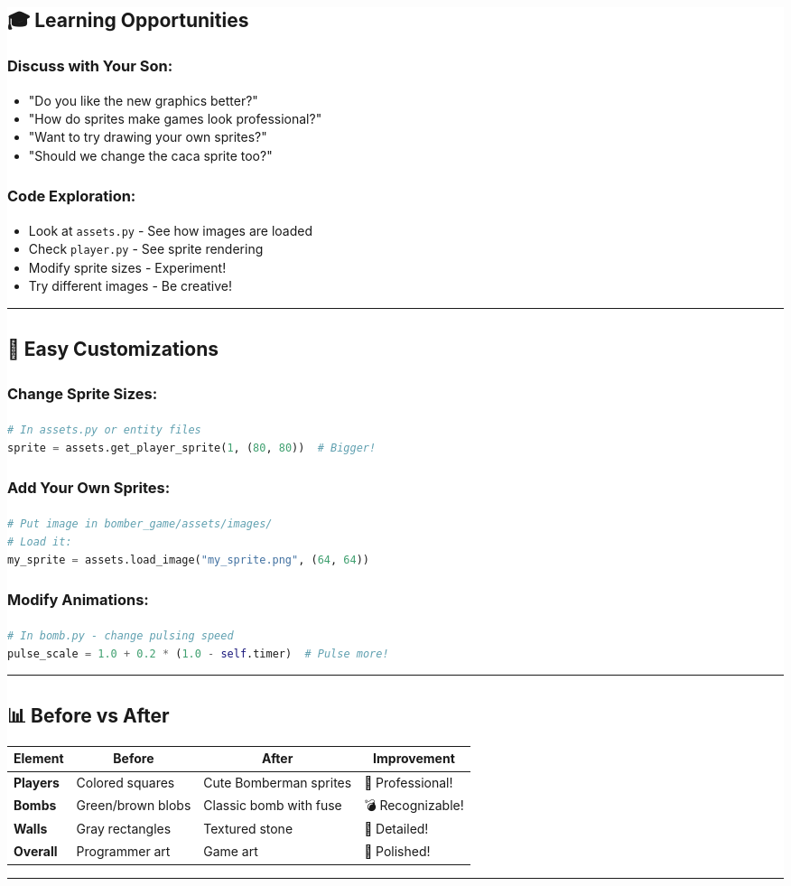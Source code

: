 ## 🎓 **Learning Opportunities**

### **Discuss with Your Son:**
- "Do you like the new graphics better?"
- "How do sprites make games look professional?"
- "Want to try drawing your own sprites?"
- "Should we change the caca sprite too?"

### **Code Exploration:**
- Look at `assets.py` - See how images are loaded
- Check `player.py` - See sprite rendering
- Modify sprite sizes - Experiment!
- Try different images - Be creative!

---

## 🔧 **Easy Customizations**

### **Change Sprite Sizes:**
```python
# In assets.py or entity files
sprite = assets.get_player_sprite(1, (80, 80))  # Bigger!
```

### **Add Your Own Sprites:**
```python
# Put image in bomber_game/assets/images/
# Load it:
my_sprite = assets.load_image("my_sprite.png", (64, 64))
```

### **Modify Animations:**
```python
# In bomb.py - change pulsing speed
pulse_scale = 1.0 + 0.2 * (1.0 - self.timer)  # Pulse more!
```

---

## 📊 **Before vs After**

| Element | Before | After | Improvement |
|---------|--------|-------|-------------|
| **Players** | Colored squares | Cute Bomberman sprites | 🎨 Professional! |
| **Bombs** | Green/brown blobs | Classic bomb with fuse | 💣 Recognizable! |
| **Walls** | Gray rectangles | Textured stone | 🧱 Detailed! |
| **Overall** | Programmer art | Game art | 🌟 Polished! |

---